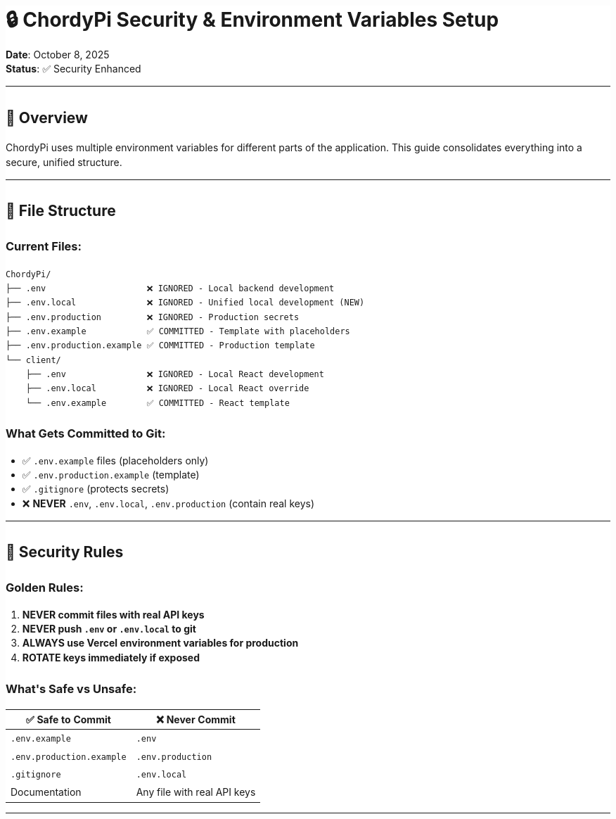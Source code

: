 # 🔒 ChordyPi Security & Environment Variables Setup

**Date**: October 8, 2025  
**Status**: ✅ Security Enhanced

---

## 🎯 Overview

ChordyPi uses multiple environment variables for different parts of the application. This guide consolidates everything into a secure, unified structure.

---

## 📁 File Structure

### **Current Files:**
```
ChordyPi/
├── .env                    ❌ IGNORED - Local backend development
├── .env.local              ❌ IGNORED - Unified local development (NEW)
├── .env.production         ❌ IGNORED - Production secrets
├── .env.example            ✅ COMMITTED - Template with placeholders
├── .env.production.example ✅ COMMITTED - Production template
└── client/
    ├── .env                ❌ IGNORED - Local React development
    ├── .env.local          ❌ IGNORED - Local React override
    └── .env.example        ✅ COMMITTED - React template
```

### **What Gets Committed to Git:**
- ✅ `.env.example` files (placeholders only)
- ✅ `.env.production.example` (template)
- ✅ `.gitignore` (protects secrets)
- ❌ **NEVER** `.env`, `.env.local`, `.env.production` (contain real keys)

---

## 🔐 Security Rules

### **Golden Rules:**
1. **NEVER commit files with real API keys**
2. **NEVER push `.env` or `.env.local` to git**
3. **ALWAYS use Vercel environment variables for production**
4. **ROTATE keys immediately if exposed**

### **What's Safe vs Unsafe:**

| ✅ Safe to Commit | ❌ Never Commit |
|------------------|----------------|
| `.env.example` | `.env` |
| `.env.production.example` | `.env.production` |
| `.gitignore` | `.env.local` |
| Documentation | Any file with real API keys |

---